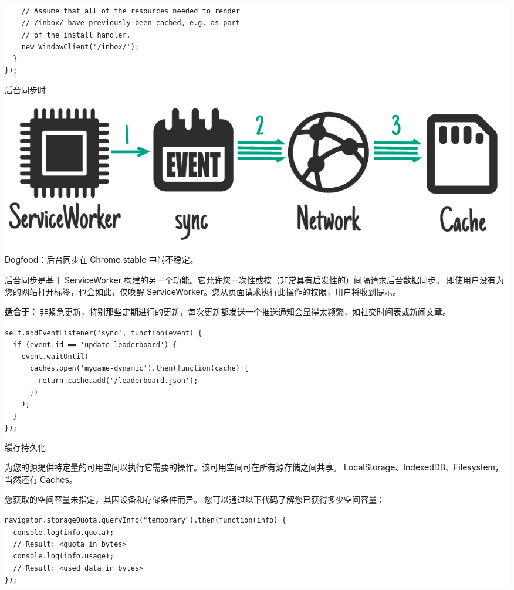 ```
    // Assume that all of the resources needed to render
    // /inbox/ have previously been cached, e.g. as part
    // of the install handler.
    new WindowClient('/inbox/');
  }
});
```

后台同步时

![img](./images/cm-on-bg-sync.png)

Dogfood：后台同步在 Chrome stable 中尚不稳定。

[后台同步](https://developers.google.com/web/updates/2015/12/background-sync)是基于 ServiceWorker 构建的另一个功能。它允许您一次性或按（非常具有启发性的）间隔请求后台数据同步。 即使用户没有为您的网站打开标签，也会如此，仅唤醒 ServiceWorker。您从页面请求执行此操作的权限，用户将收到提示。

**适合于：** 非紧急更新，特别那些定期进行的更新，每次更新都发送一个推送通知会显得太频繁，如社交时间表或新闻文章。

```
self.addEventListener('sync', function(event) {
  if (event.id == 'update-leaderboard') {
    event.waitUntil(
      caches.open('mygame-dynamic').then(function(cache) {
        return cache.add('/leaderboard.json');
      })
    );
  }
});
```

缓存持久化

为您的源提供特定量的可用空间以执行它需要的操作。该可用空间可在所有源存储之间共享。 LocalStorage、IndexedDB、Filesystem，当然还有 Caches。

您获取的空间容量未指定，其因设备和存储条件而异。 您可以通过以下代码了解您已获得多少空间容量：

```
navigator.storageQuota.queryInfo("temporary").then(function(info) {
  console.log(info.quota);
  // Result: <quota in bytes>
  console.log(info.usage);
  // Result: <used data in bytes>
});
```
